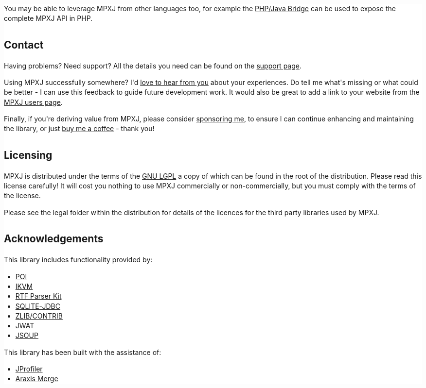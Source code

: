 You may be able to leverage MPXJ from other languages too, for example the 
[PHP/Java Bridge](http://php-java-bridge.sourceforge.net)
can be used to expose the complete MPXJ API in PHP.

## Contact
Having problems? Need support? All the details you need can be found on the
[support page](support.md).

Using MPXJ successfully somewhere? I'd
[love to hear from you](mailto:jon@timephased.com) about your experiences.
Do tell me what's missing or what could be better - I can use this feedback
to guide future development work. It would also be great to add a link to your
website from the [MPXJ users page](users.md).

Finally, if you're deriving value from MPXJ, please consider
[sponsoring me](https://github.com/sponsors/joniles), to ensure I can continue
enhancing and maintaining the library,
or just [buy me a coffee](https://buymeacoffee.com/joniles) - thank you!

## Licensing
MPXJ is distributed under the terms of the
[GNU LGPL](http://www.gnu.org/licenses/licenses.html#LGPL)
a copy of which can be found in the root of the
distribution. Please read this license carefully! It will cost you nothing
to use MPXJ commercially or non-commercially, but you must comply
with the terms of the license.

Please see the legal folder within the distribution for details of the
licences for the third party libraries used by MPXJ.

## Acknowledgements
This library includes functionality provided by:

* [POI](http://poi.apache.org/)
* [IKVM](https://github.com/ikvmnet/ikvm)
* [RTF Parser Kit](https://github.com/joniles/rtfparserkit)
* [SQLITE-JDBC](https://github.com/xerial/sqlite-jdbc)
* [ZLIB/CONTRIB](https://github.com/madler/zlib)
* [JWAT](http://jwat.org/)
* [JSOUP](http://jsoup.org/)

This library has been built with the assistance of:

* [JProfiler](https://www.ej-technologies.com/products/jprofiler/overview.html)
* [Araxis Merge](https://www.araxis.com/merge/)
